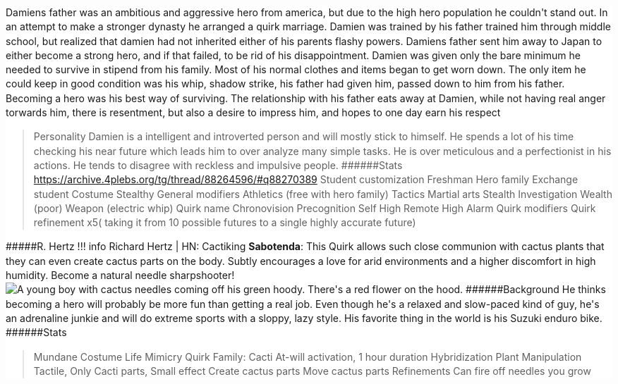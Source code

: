 Damiens father was an ambitious and aggressive hero from america, but due to the high hero population he couldn't stand out. In an attempt to make a stronger dynasty he arranged a quirk marriage. Damien was trained by his father trained him through middle school, but realized that damien had not inherited either of his parents flashy powers. Damiens father sent him away to Japan to either become a strong hero, and if that failed, to be rid of his disappointment. Damien was given only the bare minimum he needed to survive in stipend from his family. Most of his normal clothes and items began to get worn down. The only item he could keep in good condition was his whip, shadow strike, his father had given him, passed down to him from his father. Becoming a hero was his best way of surviving. The relationship with his father eats away at Damien, while not having real anger torwards him, there is resentment, but also a desire to impress him, and hopes to one day earn his respect 
>Personality
Damien is a intelligent and introverted person and will mostly stick to himself. He spends a lot of his time checking his near future which leads him to over analyze many simple tasks. He is over meticulous and a perfectionist in his actions. He tends to disagree with reckless and impulsive people. 
######Stats
https://archive.4plebs.org/tg/thread/88264596/#q88270389
>Student customization
Freshman
Hero family
Exchange student
>Costume
Stealthy
>General modifiers
Athletics (free with hero family)
Tactics
Martial arts
Stealth
Investigation
Wealth (poor)
Weapon (electric whip)
>Quirk name
Chronovision
Precognition
Self
High
Remote
High
Alarm
>Quirk modifiers
Quirk refinement x5( taking it from 10 possible futures to a single highly accurate future)

#####R. Hertz
!!! info Richard Hertz | HN: Cactiking
	**Sabotenda**: This Quirk allows such close communion with cactus plants that they can even create cactus parts on the body. Subtly encourages a love for arid environments and a higher discomfort in high humidity. Become a natural needle sharpshooter!
![A young boy with cactus needles coming off his green hoody. There's a red flower on the hood.](https://img.4plebs.org/boards/tg/image/1682/47/1682474253325144.jpg)
######Background
He thinks becoming a hero will probably be more fun than getting a real job. Even though he's a relaxed and slow-paced kind of guy, he's an adrenaline junkie and will do extreme sports with a sloppy, lazy style. His favorite thing in the world is his Suzuki enduro bike.
######Stats
>Mundane Costume
>Life Mimicry Quirk
Family: Cacti
At-will activation, 1 hour duration
Hybridization
>Plant Manipulation
Tactile, Only Cacti parts, Small effect
Create cactus parts
Move cactus parts
>Refinements
Can fire off needles you grow